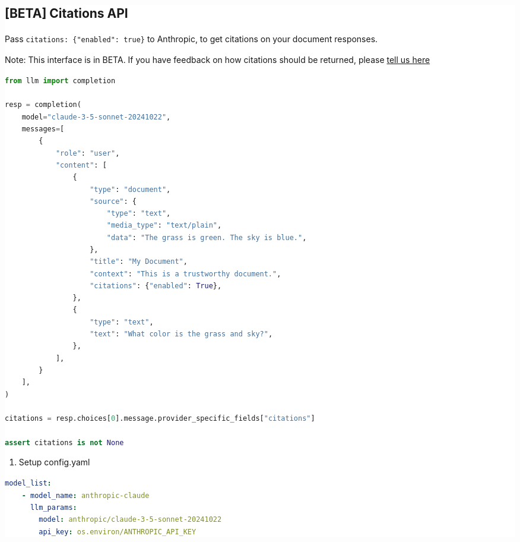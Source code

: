 
## [BETA] Citations API 

Pass `citations: {"enabled": true}` to Anthropic, to get citations on your document responses. 

Note: This interface is in BETA. If you have feedback on how citations should be returned, please [tell us here](https://github.com/hanzoai/llm/issues/7970#issuecomment-2644437943)

<Tabs>
<TabItem value="sdk" label="SDK">

```python
from llm import completion

resp = completion(
    model="claude-3-5-sonnet-20241022",
    messages=[
        {
            "role": "user",
            "content": [
                {
                    "type": "document",
                    "source": {
                        "type": "text",
                        "media_type": "text/plain",
                        "data": "The grass is green. The sky is blue.",
                    },
                    "title": "My Document",
                    "context": "This is a trustworthy document.",
                    "citations": {"enabled": True},
                },
                {
                    "type": "text",
                    "text": "What color is the grass and sky?",
                },
            ],
        }
    ],
)

citations = resp.choices[0].message.provider_specific_fields["citations"]

assert citations is not None
```

</TabItem>
<TabItem value="proxy" label="PROXY">

1. Setup config.yaml

```yaml
model_list:
    - model_name: anthropic-claude
      llm_params:
        model: anthropic/claude-3-5-sonnet-20241022
        api_key: os.environ/ANTHROPIC_API_KEY
```
